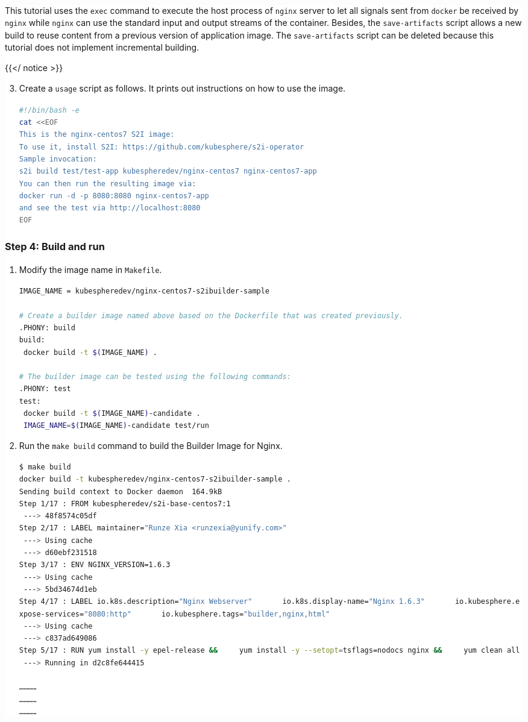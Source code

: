    This tutorial uses the `exec` command to execute the host process of `nginx` server to let all signals sent from `docker` be received by `nginx` while `nginx` can use the standard input and output streams of the container. Besides, the `save-artifacts` script allows a new build to reuse content from a previous version of application image. The `save-artifacts` script can be deleted because this tutorial does not implement incremental building. 

   {{</ notice >}}

3. Create a `usage` script as follows. It prints out instructions on how to use the image.

   ```bash
   #!/bin/bash -e
   cat <<EOF
   This is the nginx-centos7 S2I image:
   To use it, install S2I: https://github.com/kubesphere/s2i-operator
   Sample invocation:
   s2i build test/test-app kubespheredev/nginx-centos7 nginx-centos7-app
   You can then run the resulting image via:
   docker run -d -p 8080:8080 nginx-centos7-app
   and see the test via http://localhost:8080
   EOF
   ```

### Step 4: Build and run

1. Modify the image name in `Makefile`.

   ```bash
   IMAGE_NAME = kubespheredev/nginx-centos7-s2ibuilder-sample
   
   # Create a builder image named above based on the Dockerfile that was created previously.
   .PHONY: build
   build:
   	docker build -t $(IMAGE_NAME) .
   
   # The builder image can be tested using the following commands:
   .PHONY: test
   test:
   	docker build -t $(IMAGE_NAME)-candidate .
   	IMAGE_NAME=$(IMAGE_NAME)-candidate test/run
   ```

2. Run the `make build` command to build the Builder Image for Nginx.

   ```bash
   $ make build
   docker build -t kubespheredev/nginx-centos7-s2ibuilder-sample .
   Sending build context to Docker daemon  164.9kB
   Step 1/17 : FROM kubespheredev/s2i-base-centos7:1
    ---> 48f8574c05df
   Step 2/17 : LABEL maintainer="Runze Xia <runzexia@yunify.com>"
    ---> Using cache
    ---> d60ebf231518
   Step 3/17 : ENV NGINX_VERSION=1.6.3
    ---> Using cache
    ---> 5bd34674d1eb
   Step 4/17 : LABEL io.k8s.description="Nginx Webserver"       io.k8s.display-name="Nginx 1.6.3"       io.kubesphere.expose-services="8080:http"       io.kubesphere.tags="builder,nginx,html"
    ---> Using cache
    ---> c837ad649086
   Step 5/17 : RUN yum install -y epel-release &&     yum install -y --setopt=tsflags=nodocs nginx &&     yum clean all
    ---> Running in d2c8fe644415
   
   …………
   …………
   …………
   ```